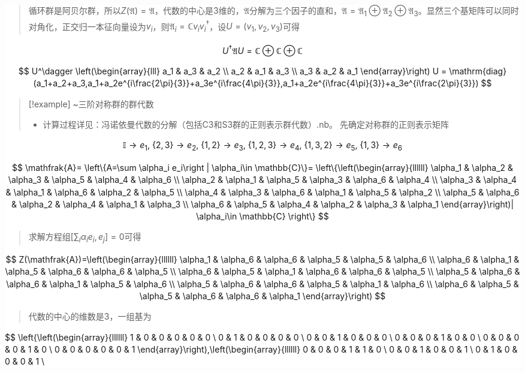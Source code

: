 >   循环群是阿贝尔群，所以$Z(\mathfrak{A})=\mathfrak{A}$，代数的中心是3维的，$\mathfrak{A}$分解为三个因子的直和，$\mathfrak{A} =\mathfrak{A}_1\oplus \mathfrak{A}_2\oplus \mathfrak{A}_3$。显然三个基矩阵可以同时对角化，正交归一本征向量设为$v_i$，则$\mathfrak{A}_i=\mathbb{C} v_iv_i^\dagger$，设$U=(v_1,v_2,v_3)$可得
>
$$
U ^\dagger\mathfrak{A} U = \mathbb{C}\oplus \mathbb{C}\oplus \mathbb{C}
$$
>
$$
U^\dagger  \left(\begin{array}{lll}
a_1 & a_3 & a_2 \\
a_2 & a_1 & a_3 \\
a_3 & a_2 & a_1
\end{array}\right) U = \mathrm{diag}(a_1+a_2+a_3,a_1+a_2e^{i\frac{2\pi}{3}}+a_3e^{i\frac{4\pi}{3}},a_1+a_2e^{i\frac{4\pi}{3}}+a_3e^{i\frac{2\pi}{3}})
$$
> [!example] ~三阶对称群的群代数
> - 计算过程详见：冯诺依曼代数的分解（包括C3和S3群的正则表示群代数）.nb。
>   先确定对称群的正则表示矩阵
>
$$
\mathbb{I} \rightarrow e_1 ,~\{2, 3\} \rightarrow e_2 ,~\{1, 2\}\rightarrow e_3,~\{1,2,3\} \rightarrow e_4 ,~\{1,3,2\} \rightarrow e_5 ,~\{1,3\}\rightarrow e_6
$$
>
$$
\mathfrak{A}= \left\{A=\sum \alpha_i e_i\right | \alpha_i\in \mathbb{C}\}=
\left\{\left(\begin{array}{llllll}
\alpha_1 & \alpha_2 & \alpha_3 & \alpha_5 & \alpha_4 & \alpha_6 \\
\alpha_2 & \alpha_1 & \alpha_5 & \alpha_3 & \alpha_6 & \alpha_4 \\
\alpha_3 & \alpha_4 & \alpha_1 & \alpha_6 & \alpha_2 & \alpha_5 \\
\alpha_4 & \alpha_3 & \alpha_6 & \alpha_1 & \alpha_5 & \alpha_2 \\
\alpha_5 & \alpha_6 & \alpha_2 & \alpha_4 & \alpha_1 & \alpha_3 \\
\alpha_6 & \alpha_5 & \alpha_4 & \alpha_2 & \alpha_3 & \alpha_1
\end{array}\right)| \alpha_i\in \mathbb{C} \right\}
$$
>
>   求解方程组$[\sum_i \alpha_i e_i,e_j]=0$可得
>
$$
Z(\mathfrak{A})=\left(\begin{array}{llllll}
\alpha_1 & \alpha_6 & \alpha_6 & \alpha_5 & \alpha_5 & \alpha_6 \\
\alpha_6 & \alpha_1 & \alpha_5 & \alpha_6 & \alpha_6 & \alpha_5 \\
\alpha_6 & \alpha_5 & \alpha_1 & \alpha_6 & \alpha_6 & \alpha_5 \\
\alpha_5 & \alpha_6 & \alpha_6 & \alpha_1 & \alpha_5 & \alpha_6 \\
\alpha_5 & \alpha_6 & \alpha_6 & \alpha_5 & \alpha_1 & \alpha_6 \\
\alpha_6 & \alpha_5 & \alpha_5 & \alpha_6 & \alpha_6 & \alpha_1
\end{array}\right)
$$
>
>   代数的中心的维数是3，一组基为
>
$$
\left\{\left(\begin{array}{llllll}
1 & 0 & 0 & 0 & 0 & 0 \\
0 & 1 & 0 & 0 & 0 & 0 \\
0 & 0 & 1 & 0 & 0 & 0 \\
0 & 0 & 0 & 1 & 0 & 0 \\
0 & 0 & 0 & 0 & 1 & 0 \\
0 & 0 & 0 & 0 & 0 & 1
\end{array}\right),\left(\begin{array}{llllll}
0 & 0 & 0 & 1 & 1 & 0 \\
0 & 0 & 1 & 0 & 0 & 1 \\
0 & 1 & 0 & 0 & 0 & 1 \\